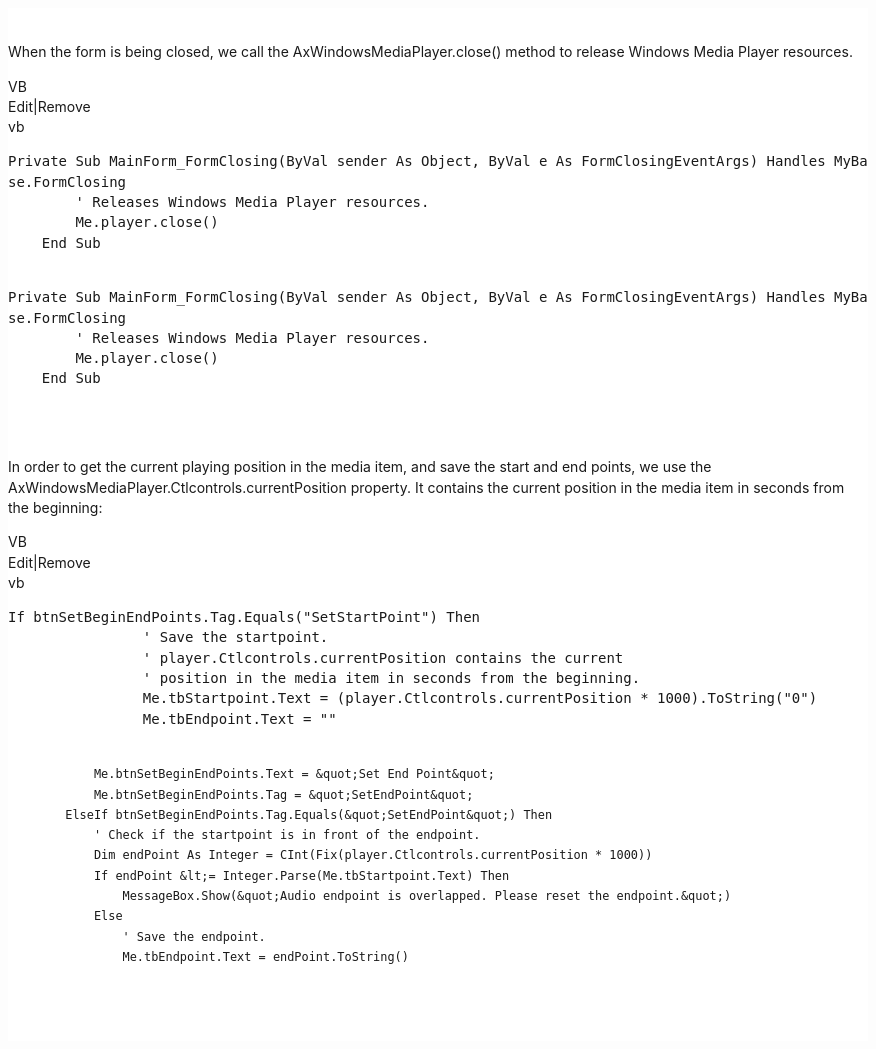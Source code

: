 </pre>
</div>
</div>
<div class="endscriptcode">&nbsp;</div>
<p class="MsoNormal">When the form is being closed, we call the AxWindowsMediaPlayer.close() method to release Windows Media Player resources.</p>
<div class="scriptcode">
<div class="pluginEditHolder" pluginCommand="mceScriptCode">
<div class="title"><span>VB</span></div>
<div class="pluginLinkHolder"><span class="pluginEditHolderLink">Edit</span>|<span class="pluginRemoveHolderLink">Remove</span>
</div>
<span class="hidden">vb</span>
<pre class="hidden">
Private Sub MainForm_FormClosing(ByVal sender As Object, ByVal e As FormClosingEventArgs) Handles MyBase.FormClosing
        ' Releases Windows Media Player resources.
        Me.player.close()
    End Sub

</pre>
<pre id="codePreview" class="vb">
Private Sub MainForm_FormClosing(ByVal sender As Object, ByVal e As FormClosingEventArgs) Handles MyBase.FormClosing
        ' Releases Windows Media Player resources.
        Me.player.close()
    End Sub

</pre>
</div>
</div>
<div class="endscriptcode">&nbsp;</div>
<p class="MsoNormal">In order to get the current playing position in the media item, and save the start and end points, we use the AxWindowsMediaPlayer.Ctlcontrols.currentPosition property. It contains the current position in the media item in seconds from
 the beginning:</p>
<div class="scriptcode">
<div class="pluginEditHolder" pluginCommand="mceScriptCode">
<div class="title"><span>VB</span></div>
<div class="pluginLinkHolder"><span class="pluginEditHolderLink">Edit</span>|<span class="pluginRemoveHolderLink">Remove</span>
</div>
<span class="hidden">vb</span>
<pre class="hidden">
If btnSetBeginEndPoints.Tag.Equals(&quot;SetStartPoint&quot;) Then
                ' Save the startpoint.
                ' player.Ctlcontrols.currentPosition contains the current 
                ' position in the media item in seconds from the beginning.
                Me.tbStartpoint.Text = (player.Ctlcontrols.currentPosition * 1000).ToString(&quot;0&quot;)
                Me.tbEndpoint.Text = &quot;&quot;


                Me.btnSetBeginEndPoints.Text = &quot;Set End Point&quot;
                Me.btnSetBeginEndPoints.Tag = &quot;SetEndPoint&quot;
            ElseIf btnSetBeginEndPoints.Tag.Equals(&quot;SetEndPoint&quot;) Then
                ' Check if the startpoint is in front of the endpoint.
                Dim endPoint As Integer = CInt(Fix(player.Ctlcontrols.currentPosition * 1000))
                If endPoint &lt;= Integer.Parse(Me.tbStartpoint.Text) Then
                    MessageBox.Show(&quot;Audio endpoint is overlapped. Please reset the endpoint.&quot;)
                Else
                    ' Save the endpoint.
                    Me.tbEndpoint.Text = endPoint.ToString()
